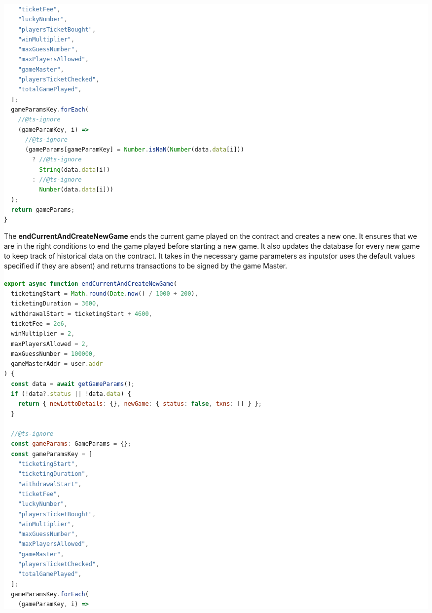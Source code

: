 ```js
    "ticketFee",
    "luckyNumber",
    "playersTicketBought",
    "winMultiplier",
    "maxGuessNumber",
    "maxPlayersAllowed",
    "gameMaster",
    "playersTicketChecked",
    "totalGamePlayed",
  ];
  gameParamsKey.forEach(
    //@ts-ignore
    (gameParamKey, i) =>
      //@ts-ignore
      (gameParams[gameParamKey] = Number.isNaN(Number(data.data[i]))
        ? //@ts-ignore
          String(data.data[i])
        : //@ts-ignore
          Number(data.data[i]))
  );
  return gameParams;
}
```

The **endCurrentAndCreateNewGame** ends the current game played on the contract and creates a new one. It ensures that we are in the right conditions to end the game played before starting a new game. It also updates the database for every new game to keep track of historical data on the contract. It takes in the necessary game parameters as inputs(or uses the default values specified if they are absent) and returns transactions to be signed by the game Master.

```js
export async function endCurrentAndCreateNewGame(
  ticketingStart = Math.round(Date.now() / 1000 + 200),
  ticketingDuration = 3600,
  withdrawalStart = ticketingStart + 4600,
  ticketFee = 2e6,
  winMultiplier = 2,
  maxPlayersAllowed = 2,
  maxGuessNumber = 100000,
  gameMasterAddr = user.addr
) {
  const data = await getGameParams();
  if (!data?.status || !data.data) {
    return { newLottoDetails: {}, newGame: { status: false, txns: [] } };
  }

  //@ts-ignore
  const gameParams: GameParams = {};
  const gameParamsKey = [
    "ticketingStart",
    "ticketingDuration",
    "withdrawalStart",
    "ticketFee",
    "luckyNumber",
    "playersTicketBought",
    "winMultiplier",
    "maxGuessNumber",
    "maxPlayersAllowed",
    "gameMaster",
    "playersTicketChecked",
    "totalGamePlayed",
  ];
  gameParamsKey.forEach(
    (gameParamKey, i) =>
```

  [key: string]: UserBetDetailValue;